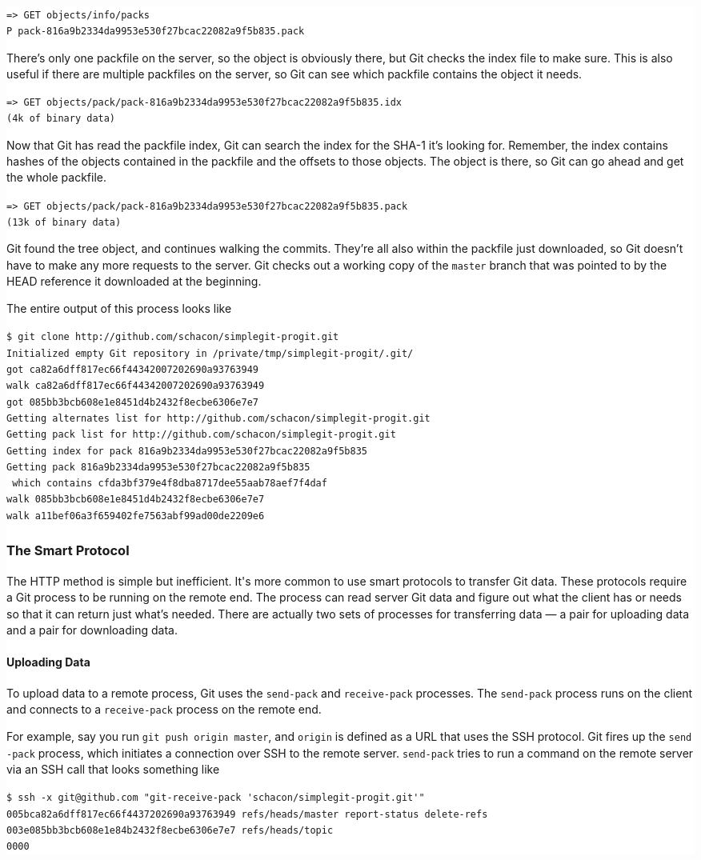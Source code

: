 	=> GET objects/info/packs
	P pack-816a9b2334da9953e530f27bcac22082a9f5b835.pack

There’s only one packfile on the server, so the object is obviously there, but Git checks the index file to make sure. This is also useful if there are multiple packfiles on the server, so Git can see which packfile contains the object it needs.

	=> GET objects/pack/pack-816a9b2334da9953e530f27bcac22082a9f5b835.idx
	(4k of binary data)

Now that Git has read the packfile index, Git can search the index for the SHA-1 it’s looking for. Remember, the index contains hashes of the objects contained in the packfile and the offsets to those objects. The object is there, so Git can go ahead and get the whole packfile.

	=> GET objects/pack/pack-816a9b2334da9953e530f27bcac22082a9f5b835.pack
	(13k of binary data)

Git found the tree object, and continues walking the commits. They’re all also within the packfile just downloaded, so Git doesn’t have to make any more requests to the server. Git checks out a working copy of the `master` branch that was pointed to by the HEAD reference it downloaded at the beginning.

The entire output of this process looks like

	$ git clone http://github.com/schacon/simplegit-progit.git
	Initialized empty Git repository in /private/tmp/simplegit-progit/.git/
	got ca82a6dff817ec66f44342007202690a93763949
	walk ca82a6dff817ec66f44342007202690a93763949
	got 085bb3bcb608e1e8451d4b2432f8ecbe6306e7e7
	Getting alternates list for http://github.com/schacon/simplegit-progit.git
	Getting pack list for http://github.com/schacon/simplegit-progit.git
	Getting index for pack 816a9b2334da9953e530f27bcac22082a9f5b835
	Getting pack 816a9b2334da9953e530f27bcac22082a9f5b835
	 which contains cfda3bf379e4f8dba8717dee55aab78aef7f4daf
	walk 085bb3bcb608e1e8451d4b2432f8ecbe6306e7e7
	walk a11bef06a3f659402fe7563abf99ad00de2209e6

### The Smart Protocol ###

The HTTP method is simple but inefficient. It's more common to use smart protocols to transfer Git data. These protocols require a Git process to be running on the remote end. The process can read server Git data and figure out what the client has or needs so that it can return just what’s needed. There are actually two sets of processes for transferring data — a pair for uploading data and a pair for downloading data.

#### Uploading Data ####

To upload data to a remote process, Git uses the `send-pack` and `receive-pack` processes. The `send-pack` process runs on the client and connects to a `receive-pack` process on the remote end.

For example, say you run `git push origin master`, and `origin` is defined as a URL that uses the SSH protocol. Git fires up the `send-pack` process, which initiates a connection over SSH to the remote server. `send-pack` tries to run a command on the remote server via an SSH call that looks something like

	$ ssh -x git@github.com "git-receive-pack 'schacon/simplegit-progit.git'"
	005bca82a6dff817ec66f4437202690a93763949 refs/heads/master report-status delete-refs
	003e085bb3bcb608e1e84b2432f8ecbe6306e7e7 refs/heads/topic
	0000
